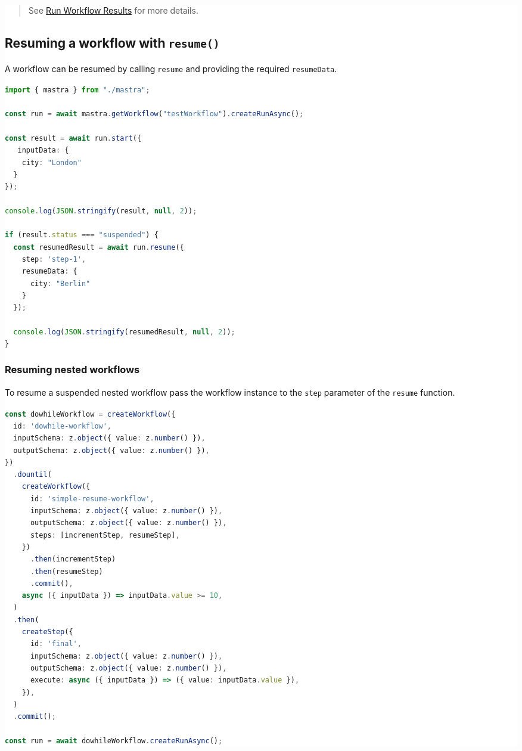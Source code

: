 > See [Run Workflow Results](/workflows/overview#run-workflow-results) for more details.

## Resuming a workflow with `resume()`

A workflow can be resumed by calling `resume` and providing the required `resumeData`.

```typescript {16-18} filename="src/mastra/workflows/test-workflow.ts" showLineNumbers copy
import { mastra } from "./mastra";

const run = await mastra.getWorkflow("testWorkflow").createRunAsync();

const result = await run.start({
   inputData: {
    city: "London"
  }
});

console.log(JSON.stringify(result, null, 2));

if (result.status === "suspended") {
  const resumedResult = await run.resume({
    step: 'step-1',
    resumeData: {
      city: "Berlin"
    }
  });

  console.log(JSON.stringify(resumedResult, null, 2));
}
```

### Resuming nested workflows

To resume a suspended nested workflow pass the workflow instance to the `step` parameter of the `resume` function.

```typescript {33-34} filename="src/mastra/workflows/test-workflow.ts" showLineNumbers copy
const dowhileWorkflow = createWorkflow({
  id: 'dowhile-workflow',
  inputSchema: z.object({ value: z.number() }),
  outputSchema: z.object({ value: z.number() }),
})
  .dountil(
    createWorkflow({
      id: 'simple-resume-workflow',
      inputSchema: z.object({ value: z.number() }),
      outputSchema: z.object({ value: z.number() }),
      steps: [incrementStep, resumeStep],
    })
      .then(incrementStep)
      .then(resumeStep)
      .commit(),
    async ({ inputData }) => inputData.value >= 10,
  )
  .then(
    createStep({
      id: 'final',
      inputSchema: z.object({ value: z.number() }),
      outputSchema: z.object({ value: z.number() }),
      execute: async ({ inputData }) => ({ value: inputData.value }),
    }),
  )
  .commit();

const run = await dowhileWorkflow.createRunAsync();
```